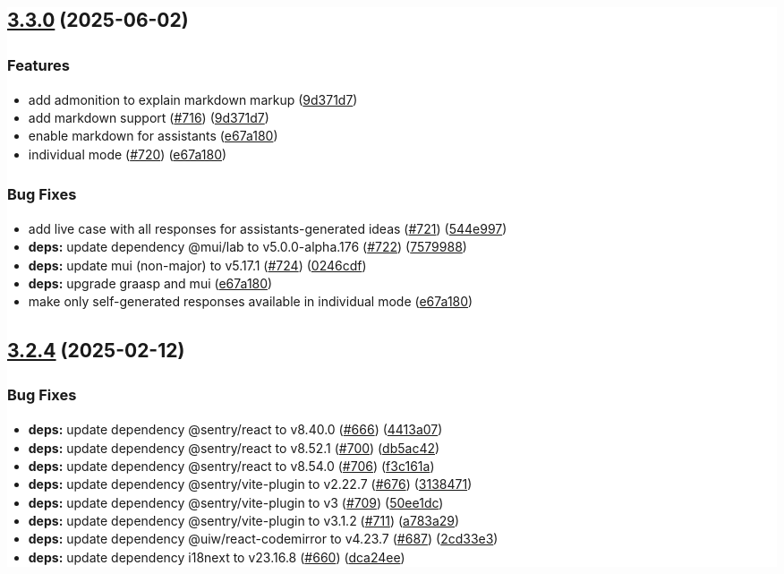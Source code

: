 ## [3.3.0](https://github.com/graasp/graasp-app-collaborative-ideation/compare/v3.2.4...v3.3.0) (2025-06-02)


### Features

* add admonition to explain markdown markup ([9d371d7](https://github.com/graasp/graasp-app-collaborative-ideation/commit/9d371d714e09fc9456da904ac0e98807520c9518))
* add markdown support ([#716](https://github.com/graasp/graasp-app-collaborative-ideation/issues/716)) ([9d371d7](https://github.com/graasp/graasp-app-collaborative-ideation/commit/9d371d714e09fc9456da904ac0e98807520c9518))
* enable markdown for assistants ([e67a180](https://github.com/graasp/graasp-app-collaborative-ideation/commit/e67a1806bc09a3fdbd599e14e92a814ef39d95d1))
* individual mode ([#720](https://github.com/graasp/graasp-app-collaborative-ideation/issues/720)) ([e67a180](https://github.com/graasp/graasp-app-collaborative-ideation/commit/e67a1806bc09a3fdbd599e14e92a814ef39d95d1))


### Bug Fixes

* add live case with all responses for assistants-generated ideas ([#721](https://github.com/graasp/graasp-app-collaborative-ideation/issues/721)) ([544e997](https://github.com/graasp/graasp-app-collaborative-ideation/commit/544e997c48f5acb61e731ed01bd8f660fc9d213a))
* **deps:** update dependency @mui/lab to v5.0.0-alpha.176 ([#722](https://github.com/graasp/graasp-app-collaborative-ideation/issues/722)) ([7579988](https://github.com/graasp/graasp-app-collaborative-ideation/commit/7579988a6ca8571a876d62466db90c5b6209c355))
* **deps:** update mui (non-major) to v5.17.1 ([#724](https://github.com/graasp/graasp-app-collaborative-ideation/issues/724)) ([0246cdf](https://github.com/graasp/graasp-app-collaborative-ideation/commit/0246cdf0833c98b8b092a33a2523077e9a4b39bc))
* **deps:** upgrade graasp and mui ([e67a180](https://github.com/graasp/graasp-app-collaborative-ideation/commit/e67a1806bc09a3fdbd599e14e92a814ef39d95d1))
* make only self-generated responses available in individual mode ([e67a180](https://github.com/graasp/graasp-app-collaborative-ideation/commit/e67a1806bc09a3fdbd599e14e92a814ef39d95d1))

## [3.2.4](https://github.com/graasp/graasp-app-collaborative-ideation/compare/v3.2.3...v3.2.4) (2025-02-12)


### Bug Fixes

* **deps:** update dependency @sentry/react to v8.40.0 ([#666](https://github.com/graasp/graasp-app-collaborative-ideation/issues/666)) ([4413a07](https://github.com/graasp/graasp-app-collaborative-ideation/commit/4413a079d388756c35287a35008603f163a6146b))
* **deps:** update dependency @sentry/react to v8.52.1 ([#700](https://github.com/graasp/graasp-app-collaborative-ideation/issues/700)) ([db5ac42](https://github.com/graasp/graasp-app-collaborative-ideation/commit/db5ac42ea1fa4377ada614c02c94db48d63d562f))
* **deps:** update dependency @sentry/react to v8.54.0 ([#706](https://github.com/graasp/graasp-app-collaborative-ideation/issues/706)) ([f3c161a](https://github.com/graasp/graasp-app-collaborative-ideation/commit/f3c161a93e5b3896f27510b19ca69219cf80ef09))
* **deps:** update dependency @sentry/vite-plugin to v2.22.7 ([#676](https://github.com/graasp/graasp-app-collaborative-ideation/issues/676)) ([3138471](https://github.com/graasp/graasp-app-collaborative-ideation/commit/3138471c4a241c33c84e0b402472a027b78a556c))
* **deps:** update dependency @sentry/vite-plugin to v3 ([#709](https://github.com/graasp/graasp-app-collaborative-ideation/issues/709)) ([50ee1dc](https://github.com/graasp/graasp-app-collaborative-ideation/commit/50ee1dc12e69cb8a270df2cad5965b179f39d66c))
* **deps:** update dependency @sentry/vite-plugin to v3.1.2 ([#711](https://github.com/graasp/graasp-app-collaborative-ideation/issues/711)) ([a783a29](https://github.com/graasp/graasp-app-collaborative-ideation/commit/a783a2908818decaa792ac64956756cf44278448))
* **deps:** update dependency @uiw/react-codemirror to v4.23.7 ([#687](https://github.com/graasp/graasp-app-collaborative-ideation/issues/687)) ([2cd33e3](https://github.com/graasp/graasp-app-collaborative-ideation/commit/2cd33e319ce3aab6ee16c80ec173011fbb9fb6f0))
* **deps:** update dependency i18next to v23.16.8 ([#660](https://github.com/graasp/graasp-app-collaborative-ideation/issues/660)) ([dca24ee](https://github.com/graasp/graasp-app-collaborative-ideation/commit/dca24eec8459378b8a2abd965548f0f65968e69d))